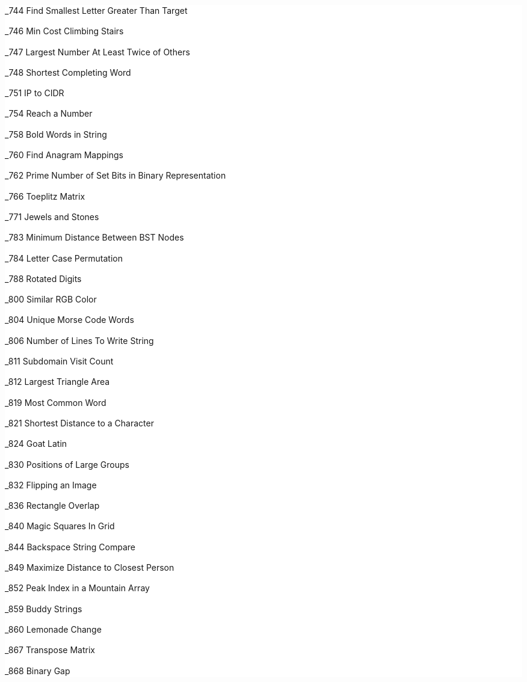 _744 Find Smallest Letter Greater Than Target
 
_746 Min Cost Climbing Stairs
 
_747 Largest Number At Least Twice of Others
 

_748 Shortest Completing Word
 
_751 IP to CIDR
 
_754 Reach a Number
 
_758 Bold Words in String
 
_760 Find Anagram Mappings
 
_762 Prime Number of Set Bits in Binary Representation
 
_766 Toeplitz Matrix
 
_771 Jewels and Stones
 
_783 Minimum Distance Between BST Nodes
 
_784 Letter Case Permutation
 
_788 Rotated Digits
 
_800 Similar RGB Color
 
_804 Unique Morse Code Words
 
_806 Number of Lines To Write String
 
_811 Subdomain Visit Count
 
_812 Largest Triangle Area
 
_819 Most Common Word
 
_821 Shortest Distance to a Character
 
_824 Goat Latin
 
_830 Positions of Large Groups
 
_832 Flipping an Image
 
_836 Rectangle Overlap
 
_840 Magic Squares In Grid
 
_844 Backspace String Compare
 
_849 Maximize Distance to Closest Person
 
_852 Peak Index in a Mountain Array
 
_859 Buddy Strings
 
_860 Lemonade Change
 
_867 Transpose Matrix
 
_868 Binary Gap
 